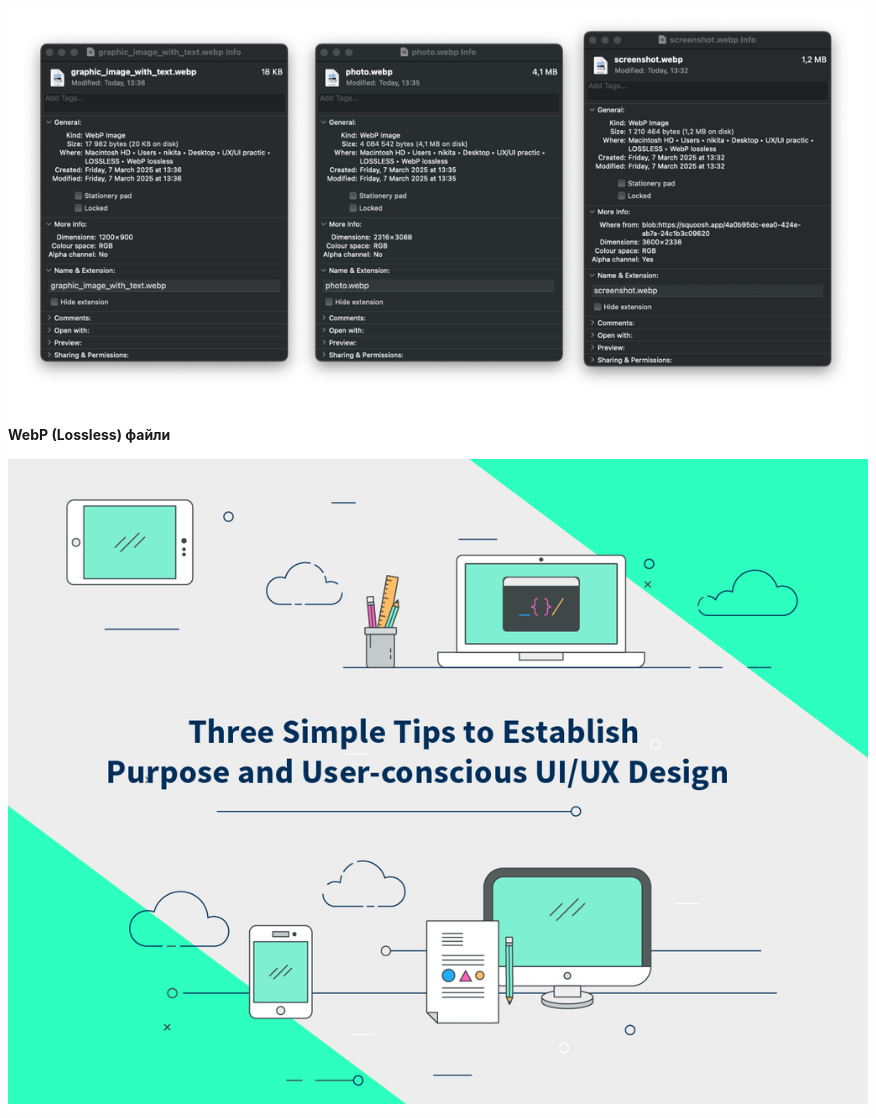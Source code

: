 ![WebP (Lossless) файли](images/INFO_files_images/imageWebPlossless.png)

**WebP (Lossless) файли**

![WebP (Lossless) графічне зображення з текстом](images/LOSSLESS/WebP(lossless)/graphic_image_with_text.webp)
